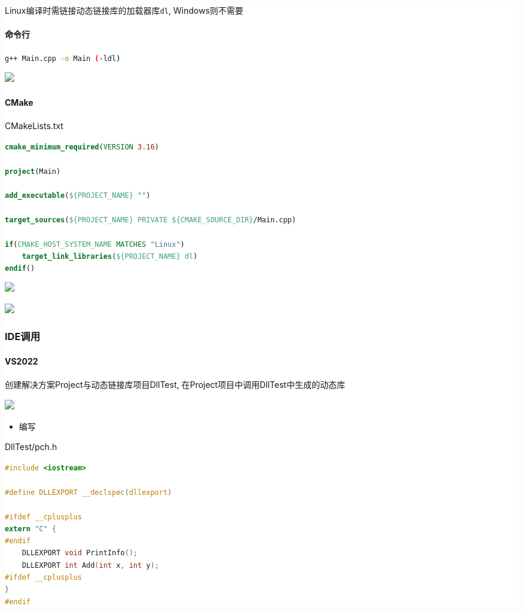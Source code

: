 Linux编译时需链接动态链接库的加载器库`dl`, Windows则不需要

#### 命令行

```sh
g++ Main.cpp -o Main (-ldl)
```

![](https://raw.githubusercontent.com/dmjcb/Imgur/main/20241107_203015.jpg)

#### CMake

CMakeLists.txt

```cmake
cmake_minimum_required(VERSION 3.16)
 
project(Main)

add_executable(${PROJECT_NAME} "")

target_sources(${PROJECT_NAME} PRIVATE ${CMAKE_SOURCE_DIR}/Main.cpp)

if(CMAKE_HOST_SYSTEM_NAME MATCHES "Linux")
    target_link_libraries(${PROJECT_NAME} dl)
endif()
```

![](https://raw.githubusercontent.com/dmjcb/Imgur/main/20241105_230630.jpg)

![](https://raw.githubusercontent.com/dmjcb/Imgur/main/20241105_232529.jpg)

### IDE调用

#### VS2022

创建解决方案Project与动态链接库项目DllTest, 在Project项目中调用DllTest中生成的动态库

![](https://raw.githubusercontent.com/dmjcb/Imgur/main/20241104_212033.jpg)

- 编写

DllTest/pch.h 

```c
#include <iostream>

#define DLLEXPORT __declspec(dllexport)

#ifdef __cplusplus
extern "C" {
#endif
    DLLEXPORT void PrintInfo();
    DLLEXPORT int Add(int x, int y);
#ifdef __cplusplus
}
#endif
```
